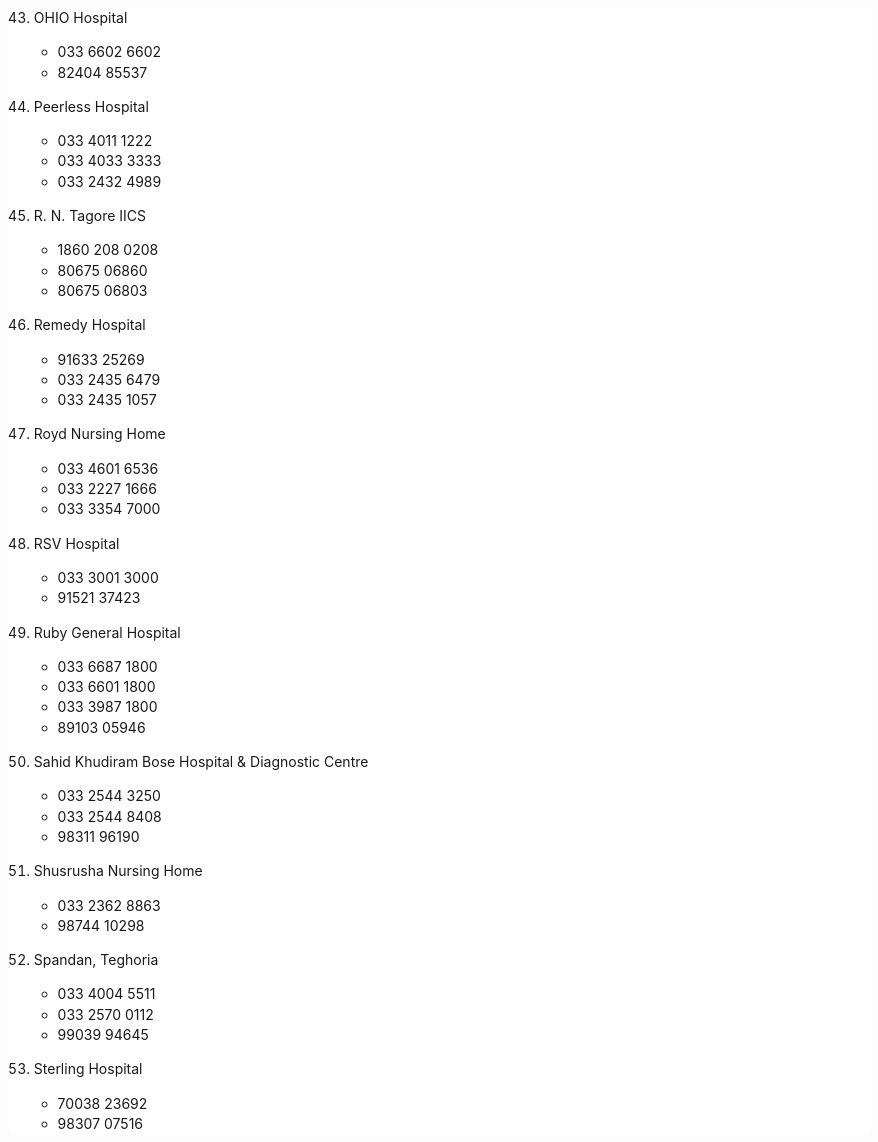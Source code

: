 43. OHIO Hospital

    - 033 6602 6602
    - 82404 85537

44. Peerless Hospital

    - 033 4011 1222
    - 033 4033 3333
    - 033 2432 4989

45. R. N. Tagore IICS

    - 1860 208 0208
    - 80675 06860
    - 80675 06803

46. Remedy Hospital

    - 91633 25269
    - 033 2435 6479
    - 033 2435 1057

47. Royd Nursing Home

    - 033 4601 6536
    - 033 2227 1666
    - 033 3354 7000

48. RSV Hospital

    - 033 3001 3000
    - 91521 37423

49. Ruby General Hospital

    - 033 6687 1800
    - 033 6601 1800
    - 033 3987 1800
    - 89103 05946

50. Sahid Khudiram Bose Hospital & Diagnostic Centre

    - 033 2544 3250
    - 033 2544 8408
    - 98311 96190

51. Shusrusha Nursing Home

    - 033 2362 8863
    - 98744 10298

52. Spandan, Teghoria

    - 033 4004 5511
    - 033 2570 0112
    - 99039 94645

53. Sterling Hospital

    - 70038 23692
    - 98307 07516
